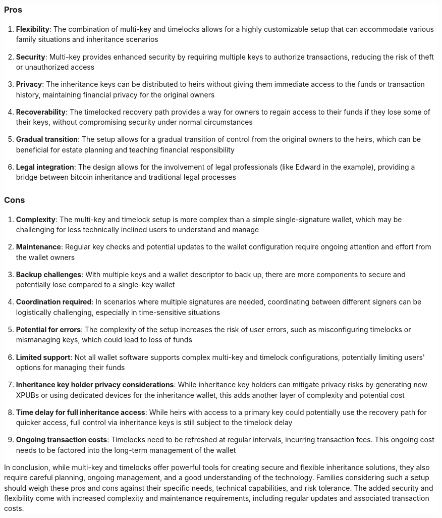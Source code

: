 ### Pros

1. **Flexibility**: The combination of multi-key and timelocks allows for a highly customizable setup that can accommodate various family situations and inheritance scenarios

2. **Security**: Multi-key provides enhanced security by requiring multiple keys to authorize transactions, reducing the risk of theft or unauthorized access

3. **Privacy**: The inheritance keys can be distributed to heirs without giving them immediate access to the funds or transaction history, maintaining financial privacy for the original owners

4. **Recoverability**: The timelocked recovery path provides a way for owners to regain access to their funds if they lose some of their keys, without compromising security under normal circumstances

5. **Gradual transition**: The setup allows for a gradual transition of control from the original owners to the heirs, which can be beneficial for estate planning and teaching financial responsibility

6. **Legal integration**: The design allows for the involvement of legal professionals (like Edward in the example), providing a bridge between bitcoin inheritance and traditional legal processes

### Cons

1. **Complexity**: The multi-key and timelock setup is more complex than a simple single-signature wallet, which may be challenging for less technically inclined users to understand and manage

2. **Maintenance**: Regular key checks and potential updates to the wallet configuration require ongoing attention and effort from the wallet owners

3. **Backup challenges**: With multiple keys and a wallet descriptor to back up, there are more components to secure and potentially lose compared to a single-key wallet

4. **Coordination required**: In scenarios where multiple signatures are needed, coordinating between different signers can be logistically challenging, especially in time-sensitive situations

5. **Potential for errors**: The complexity of the setup increases the risk of user errors, such as misconfiguring timelocks or mismanaging keys, which could lead to loss of funds

6. **Limited support**: Not all wallet software supports complex multi-key and timelock configurations, potentially limiting users' options for managing their funds

7. **Inheritance key holder privacy considerations**: While inheritance key holders can mitigate privacy risks by generating new XPUBs or using dedicated devices for the inheritance wallet, this adds another layer of complexity and potential cost

8. **Time delay for full inheritance access**: While heirs with access to a primary key could potentially use the recovery path for quicker access, full control via inheritance keys is still subject to the timelock delay

9. **Ongoing transaction costs**: Timelocks need to be refreshed at regular intervals, incurring transaction fees. This ongoing cost needs to be factored into the long-term management of the wallet

In conclusion, while multi-key and timelocks offer powerful tools for creating secure and flexible inheritance solutions, they also require careful planning, ongoing management, and a good understanding of the technology. Families considering such a setup should weigh these pros and cons against their specific needs, technical capabilities, and risk tolerance. The added security and flexibility come with increased complexity and maintenance requirements, including regular updates and associated transaction costs.
